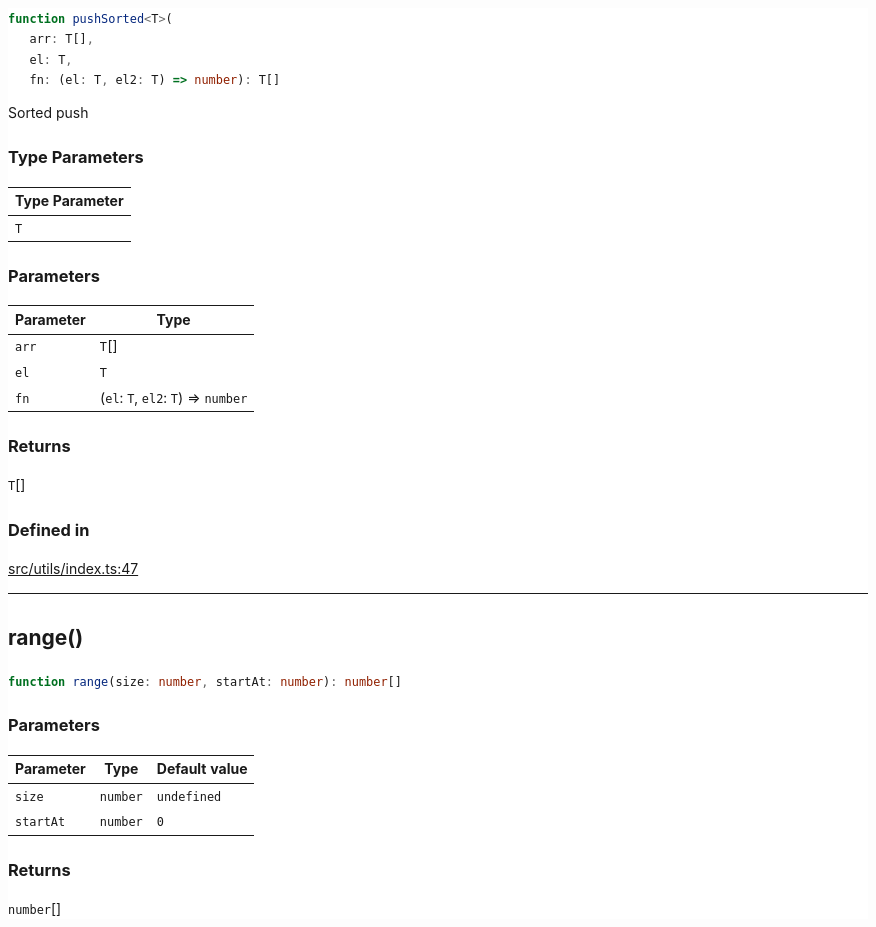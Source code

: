 ```ts
function pushSorted<T>(
   arr: T[], 
   el: T, 
   fn: (el: T, el2: T) => number): T[]
```

Sorted push

### Type Parameters

| Type Parameter |
| ------ |
| `T` |

### Parameters

| Parameter | Type |
| ------ | ------ |
| `arr` | `T`[] |
| `el` | `T` |
| `fn` | (`el`: `T`, `el2`: `T`) => `number` |

### Returns

`T`[]

### Defined in

[src/utils/index.ts:47](https://github.com/revolist/revogrid/blob/a4b231d71029faeb28d2b2f5098e6a96aa320bc0/src/utils/index.ts#L47)

***

## range()

```ts
function range(size: number, startAt: number): number[]
```

### Parameters

| Parameter | Type | Default value |
| ------ | ------ | ------ |
| `size` | `number` | `undefined` |
| `startAt` | `number` | `0` |

### Returns

`number`[]
